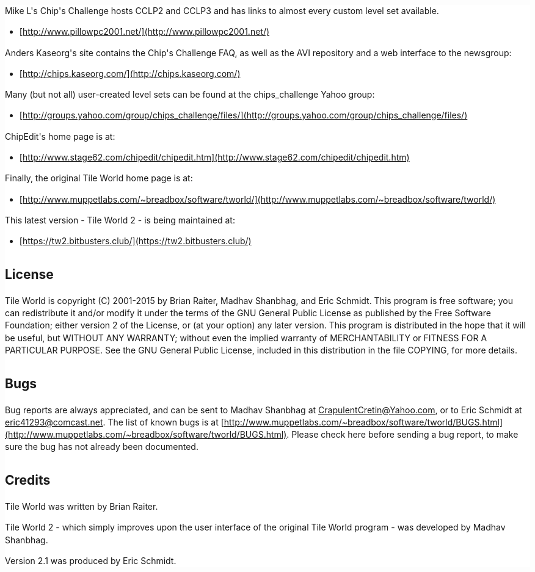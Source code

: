 Mike L's Chip's Challenge hosts CCLP2 and CCLP3 and has links to almost every custom level set available.

- [http://www.pillowpc2001.net/](http://www.pillowpc2001.net/)

Anders Kaseorg's site contains the Chip's Challenge FAQ, as well as the AVI repository and a web interface to the newsgroup:

- [http://chips.kaseorg.com/](http://chips.kaseorg.com/)

Many (but not all) user-created level sets can be found at the chips_challenge Yahoo group:

- [http://groups.yahoo.com/group/chips_challenge/files/](http://groups.yahoo.com/group/chips_challenge/files/)

ChipEdit's home page is at:

- [http://www.stage62.com/chipedit/chipedit.htm](http://www.stage62.com/chipedit/chipedit.htm)

Finally, the original Tile World home page is at:

- [http://www.muppetlabs.com/~breadbox/software/tworld/](http://www.muppetlabs.com/~breadbox/software/tworld/)

This latest version - Tile World 2 - is being maintained at:

- [https://tw2.bitbusters.club/](https://tw2.bitbusters.club/)

## License

Tile World is copyright (C) 2001-2015 by Brian Raiter, Madhav
Shanbhag, and Eric Schmidt.  This program is free software; you can
redistribute it and/or modify it under the terms of the GNU General
Public License as published by the Free Software Foundation; either
version 2 of the License, or (at your option) any later version.  This
program is distributed in the hope that it will be useful, but WITHOUT
ANY WARRANTY; without even the implied warranty of MERCHANTABILITY or
FITNESS FOR A PARTICULAR PURPOSE. See the GNU General Public License,
included in this distribution in the file COPYING, for more details.

## Bugs

Bug reports are always appreciated, and can be sent to Madhav Shanbhag at CrapulentCretin@Yahoo.com, or to Eric Schmidt at eric41293@comcast.net. The list of known bugs is at [http://www.muppetlabs.com/~breadbox/software/tworld/BUGS.html](http://www.muppetlabs.com/~breadbox/software/tworld/BUGS.html). Please check here before sending a bug report, to make sure the bug has not already been documented.

## Credits

Tile World was written by Brian Raiter.

Tile World 2 - which simply improves upon the user interface of the original Tile World program - was developed by Madhav Shanbhag.

Version 2.1 was produced by Eric Schmidt.
